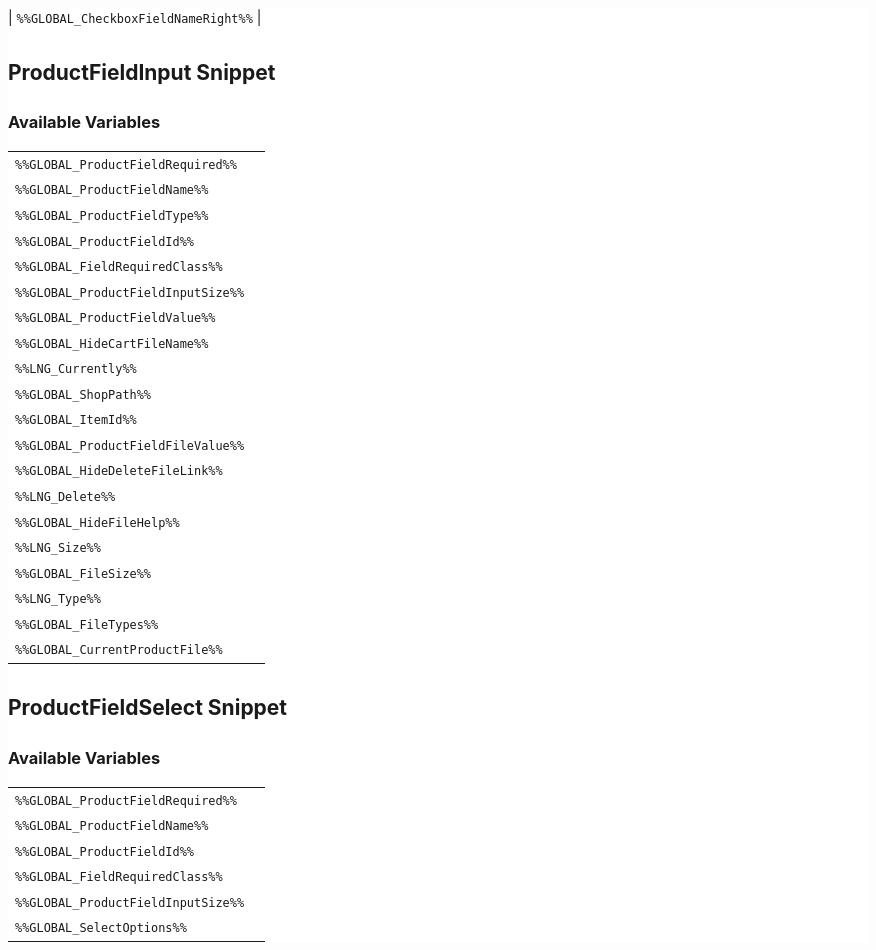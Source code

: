 | `%%GLOBAL_CheckboxFieldNameRight%%` |

## ProductFieldInput Snippet

### Available Variables
|||
|---|---|
| `%%GLOBAL_ProductFieldRequired%%` |
| `%%GLOBAL_ProductFieldName%%` |
| `%%GLOBAL_ProductFieldType%%` |
| `%%GLOBAL_ProductFieldId%%` |
| `%%GLOBAL_FieldRequiredClass%%` |
| `%%GLOBAL_ProductFieldInputSize%%` |
| `%%GLOBAL_ProductFieldValue%%` |
| `%%GLOBAL_HideCartFileName%%` |
| `%%LNG_Currently%%` |
| `%%GLOBAL_ShopPath%%` |
| `%%GLOBAL_ItemId%%` |
| `%%GLOBAL_ProductFieldFileValue%%` |
| `%%GLOBAL_HideDeleteFileLink%%` |
| `%%LNG_Delete%%` |
| `%%GLOBAL_HideFileHelp%%` |
| `%%LNG_Size%%` |
| `%%GLOBAL_FileSize%%` |
| `%%LNG_Type%%` |
| `%%GLOBAL_FileTypes%%` |
| `%%GLOBAL_CurrentProductFile%%` |

## ProductFieldSelect Snippet

### Available Variables
|||
|---|---|
| `%%GLOBAL_ProductFieldRequired%%` |
| `%%GLOBAL_ProductFieldName%%` |
| `%%GLOBAL_ProductFieldId%%` |
| `%%GLOBAL_FieldRequiredClass%%` |
| `%%GLOBAL_ProductFieldInputSize%%` |
| `%%GLOBAL_SelectOptions%%` |
